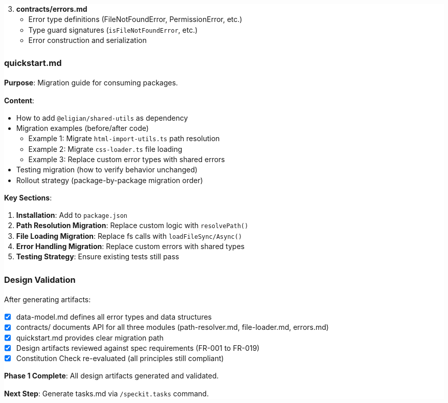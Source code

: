 3. **contracts/errors.md**
   - Error type definitions (FileNotFoundError, PermissionError, etc.)
   - Type guard signatures (`isFileNotFoundError`, etc.)
   - Error construction and serialization

### quickstart.md

**Purpose**: Migration guide for consuming packages.

**Content**:
- How to add `@eligian/shared-utils` as dependency
- Migration examples (before/after code)
  - Example 1: Migrate `html-import-utils.ts` path resolution
  - Example 2: Migrate `css-loader.ts` file loading
  - Example 3: Replace custom error types with shared errors
- Testing migration (how to verify behavior unchanged)
- Rollout strategy (package-by-package migration order)

**Key Sections**:
1. **Installation**: Add to `package.json`
2. **Path Resolution Migration**: Replace custom logic with `resolvePath()`
3. **File Loading Migration**: Replace fs calls with `loadFileSync/Async()`
4. **Error Handling Migration**: Replace custom errors with shared types
5. **Testing Strategy**: Ensure existing tests still pass

### Design Validation

After generating artifacts:
- [x] data-model.md defines all error types and data structures
- [x] contracts/ documents API for all three modules (path-resolver.md, file-loader.md, errors.md)
- [x] quickstart.md provides clear migration path
- [x] Design artifacts reviewed against spec requirements (FR-001 to FR-019)
- [x] Constitution Check re-evaluated (all principles still compliant)

**Phase 1 Complete**: All design artifacts generated and validated.

**Next Step**: Generate tasks.md via `/speckit.tasks` command.

